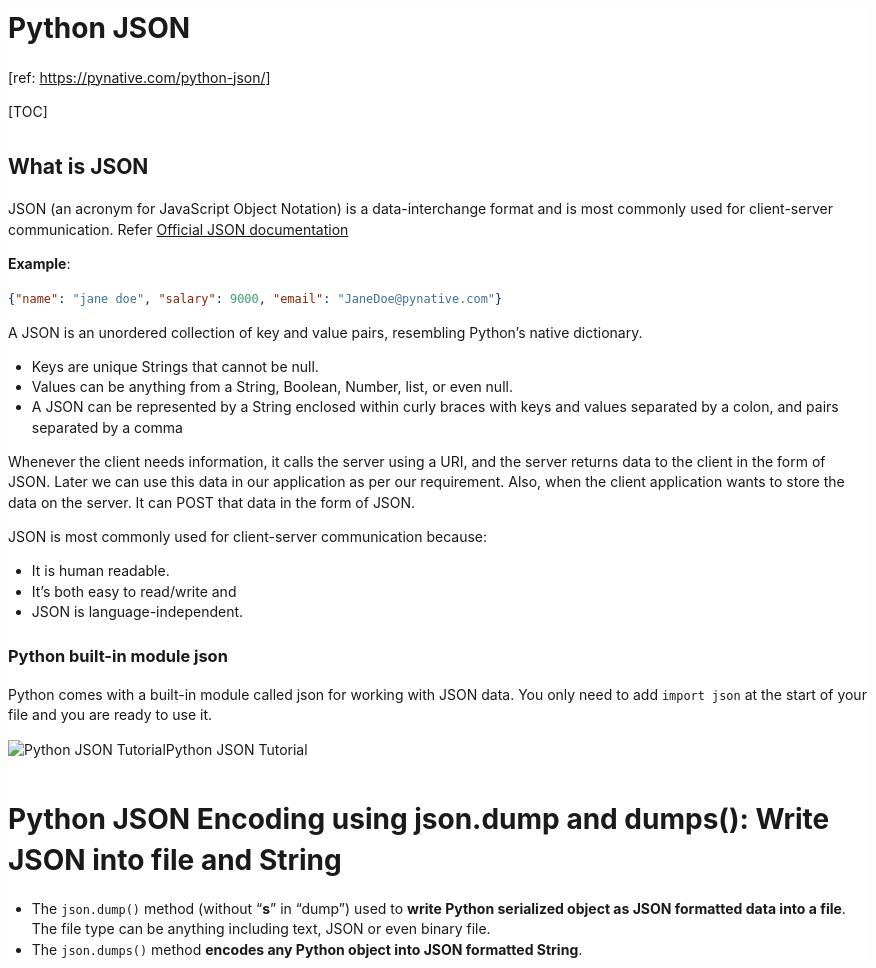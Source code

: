 # Python JSON

[ref: https://pynative.com/python-json/]



[TOC]



## What is JSON

JSON (an acronym for JavaScript Object Notation) is a data-interchange format and is most commonly used for client-server communication. Refer [Official JSON documentation](https://www.json.org/json-en.html)

**Example**:

```json
{"name": "jane doe", "salary": 9000, "email": "JaneDoe@pynative.com"}
```

A JSON is an unordered collection of key and value pairs, resembling Python’s native dictionary.

- Keys are unique Strings that cannot be null.
- Values can be anything from a String, Boolean, Number, list, or even null.
- A JSON can be represented by a String enclosed within curly braces with keys and values separated by a colon, and pairs separated by a comma

Whenever the client needs information, it calls the server using a URI, and the server returns data to the client in the form of JSON. Later we can use this data in our application as per our requirement. Also, when the client application wants to store the data on the server. It can POST that data in the form of JSON.

JSON is most commonly used for client-server communication because:

- It is human readable.
- It’s both easy to read/write and
- JSON is language-independent.

### Python built-in module json

Python comes with a built-in module called json for working with JSON data. You only need to add `import json` at the start of your file and you are ready to use it.

![Python JSON Tutorial](https://pynative.com/wp-content/uploads/2020/01/python_json-1.jpg)Python JSON Tutorial



# Python JSON Encoding using json.dump and dumps(): Write JSON into file and String

- The `json.dump()` method (without “**s**” in “dump”) used to **write Python serialized object as JSON formatted data into a file**. The file type can be anything including text, JSON or even binary file.
- The `json.dumps()` method **encodes any Python object into JSON formatted String**.
